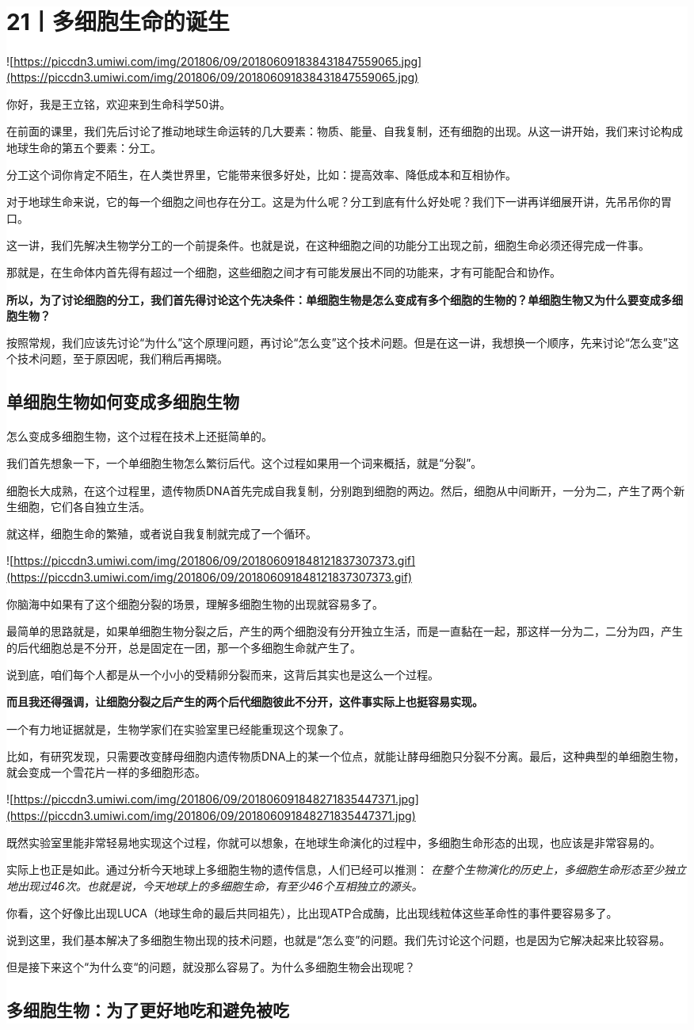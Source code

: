 # 21丨多细胞生命的诞生

![https://piccdn3.umiwi.com/img/201806/09/201806091838431847559065.jpg](https://piccdn3.umiwi.com/img/201806/09/201806091838431847559065.jpg)

你好，我是王立铭，欢迎来到生命科学50讲。

在前面的课里，我们先后讨论了推动地球生命运转的几大要素：物质、能量、自我复制，还有细胞的出现。从这一讲开始，我们来讨论构成地球生命的第五个要素：分工。

分工这个词你肯定不陌生，在人类世界里，它能带来很多好处，比如：提高效率、降低成本和互相协作。

对于地球生命来说，它的每一个细胞之间也存在分工。这是为什么呢？分工到底有什么好处呢？我们下一讲再详细展开讲，先吊吊你的胃口。

这一讲，我们先解决生物学分工的一个前提条件。也就是说，在这种细胞之间的功能分工出现之前，细胞生命必须还得完成一件事。

那就是，在生命体内首先得有超过一个细胞，这些细胞之间才有可能发展出不同的功能来，才有可能配合和协作。

 **所以，为了讨论细胞的分工，我们首先得讨论这个先决条件：单细胞生物是怎么变成有多个细胞的生物的？单细胞生物又为什么要变成多细胞生物？**

按照常规，我们应该先讨论“为什么”这个原理问题，再讨论“怎么变”这个技术问题。但是在这一讲，我想换一个顺序，先来讨论“怎么变”这个技术问题，至于原因呢，我们稍后再揭晓。

## 单细胞生物如何变成多细胞生物

怎么变成多细胞生物，这个过程在技术上还挺简单的。

我们首先想象一下，一个单细胞生物怎么繁衍后代。这个过程如果用一个词来概括，就是“分裂”。

细胞长大成熟，在这个过程里，遗传物质DNA首先完成自我复制，分别跑到细胞的两边。然后，细胞从中间断开，一分为二，产生了两个新生细胞，它们各自独立生活。

就这样，细胞生命的繁殖，或者说自我复制就完成了一个循环。

![https://piccdn3.umiwi.com/img/201806/09/201806091848121837307373.gif](https://piccdn3.umiwi.com/img/201806/09/201806091848121837307373.gif)

你脑海中如果有了这个细胞分裂的场景，理解多细胞生物的出现就容易多了。

最简单的思路就是，如果单细胞生物分裂之后，产生的两个细胞没有分开独立生活，而是一直黏在一起，那这样一分为二，二分为四，产生的后代细胞总是不分开，总是固定在一团，那一个多细胞生命就产生了。

说到底，咱们每个人都是从一个小小的受精卵分裂而来，这背后其实也是这么一个过程。

 **而且我还得强调，让细胞分裂之后产生的两个后代细胞彼此不分开，这件事实际上也挺容易实现。**

一个有力地证据就是，生物学家们在实验室里已经能重现这个现象了。

比如，有研究发现，只需要改变酵母细胞内遗传物质DNA上的某一个位点，就能让酵母细胞只分裂不分离。最后，这种典型的单细胞生物，就会变成一个雪花片一样的多细胞形态。

![https://piccdn3.umiwi.com/img/201806/09/201806091848271835447371.jpg](https://piccdn3.umiwi.com/img/201806/09/201806091848271835447371.jpg)

既然实验室里能非常轻易地实现这个过程，你就可以想象，在地球生命演化的过程中，多细胞生命形态的出现，也应该是非常容易的。

实际上也正是如此。通过分析今天地球上多细胞生物的遗传信息，人们已经可以推测： *在整个生物演化的历史上，多细胞生命形态至少独立地出现过46次。也就是说，今天地球上的多细胞生命，有至少46个互相独立的源头。*

你看，这个好像比出现LUCA（地球生命的最后共同祖先），比出现ATP合成酶，比出现线粒体这些革命性的事件要容易多了。 

说到这里，我们基本解决了多细胞生物出现的技术问题，也就是“怎么变”的问题。我们先讨论这个问题，也是因为它解决起来比较容易。

但是接下来这个“为什么变“的问题，就没那么容易了。为什么多细胞生物会出现呢？

## 多细胞生物：为了更好地吃和避免被吃
